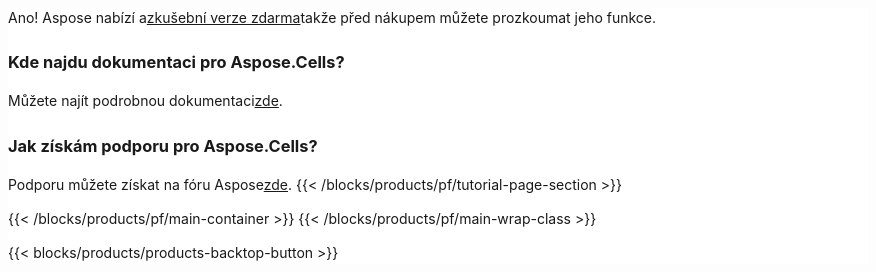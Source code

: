  Ano! Aspose nabízí a[zkušební verze zdarma](https://releases.aspose.com/)takže před nákupem můžete prozkoumat jeho funkce.
### Kde najdu dokumentaci pro Aspose.Cells?
 Můžete najít podrobnou dokumentaci[zde](https://reference.aspose.com/cells/net/).
### Jak získám podporu pro Aspose.Cells?
 Podporu můžete získat na fóru Aspose[zde](https://forum.aspose.com/c/cells/9).
{{< /blocks/products/pf/tutorial-page-section >}}

{{< /blocks/products/pf/main-container >}}
{{< /blocks/products/pf/main-wrap-class >}}

{{< blocks/products/products-backtop-button >}}
